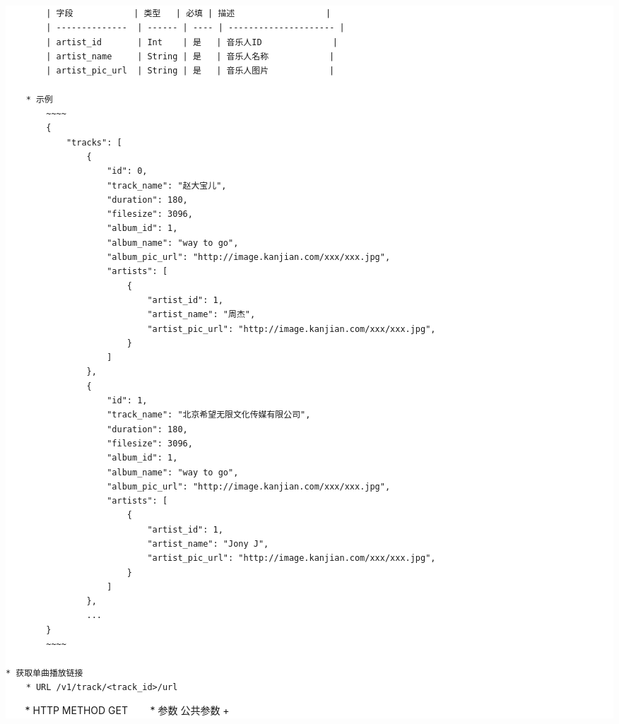             | 字段            | 类型   | 必填 | 描述                  |
            | --------------  | ------ | ---- | --------------------- |
            | artist_id       | Int    | 是   | 音乐人ID              |
            | artist_name     | String | 是   | 音乐人名称            |
            | artist_pic_url  | String | 是   | 音乐人图片            |
        
        * 示例
            ~~~~
            {
                "tracks": [
                    {
                        "id": 0,
                        "track_name": "赵大宝儿",
                        "duration": 180,
                        "filesize": 3096,
                        "album_id": 1,
                        "album_name": "way to go",
                        "album_pic_url": "http://image.kanjian.com/xxx/xxx.jpg",
                        "artists": [
                            {
                                "artist_id": 1,
                                "artist_name": "周杰",
                                "artist_pic_url": "http://image.kanjian.com/xxx/xxx.jpg",
                            }
                        ]
                    },
                    {
                        "id": 1,
                        "track_name": "北京希望无限文化传媒有限公司",
                        "duration": 180,
                        "filesize": 3096,
                        "album_id": 1,
                        "album_name": "way to go",
                        "album_pic_url": "http://image.kanjian.com/xxx/xxx.jpg",
                        "artists": [
                            {
                                "artist_id": 1,
                                "artist_name": "Jony J",
                                "artist_pic_url": "http://image.kanjian.com/xxx/xxx.jpg",
                            }
                        ]
                    },
                    ...
            }
            ~~~~
            
    * 获取单曲播放链接
        * URL /v1/track/<track_id>/url
        * HTTP METHOD GET
        * 参数 公共参数 + 
